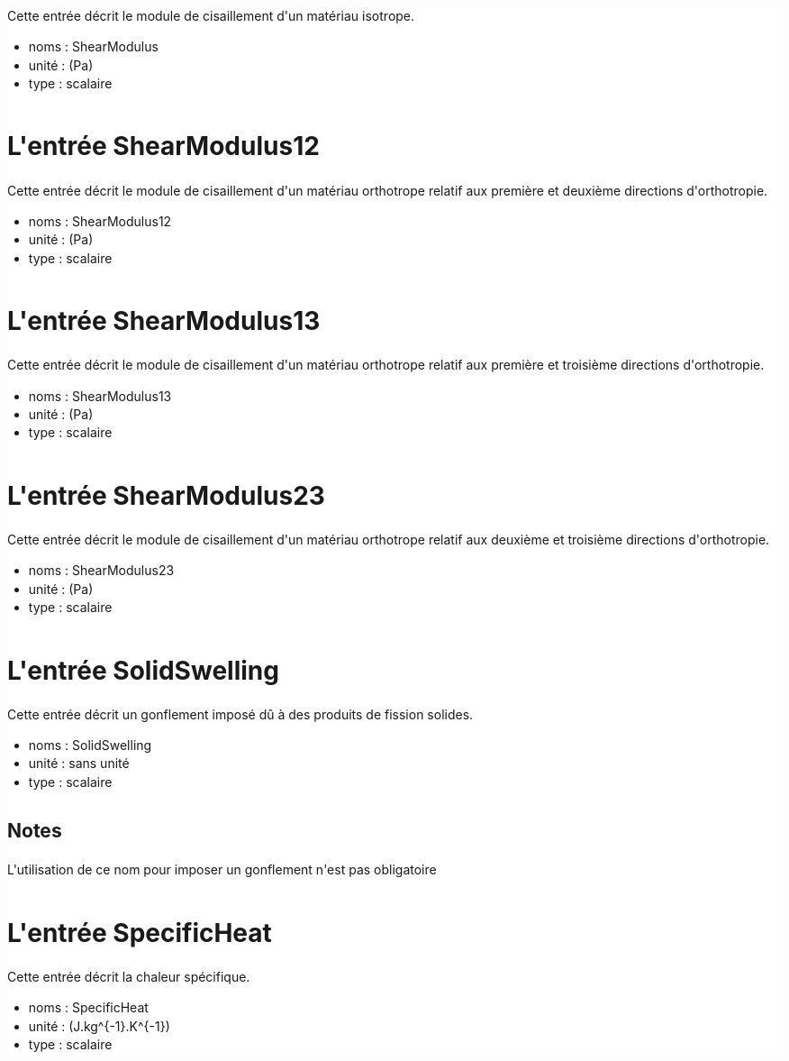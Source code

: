 Cette entrée décrit le module de cisaillement d'un matériau isotrope.

* noms  : ShearModulus
* unité : \(Pa\)
* type : scalaire 

# L'entrée ShearModulus12

Cette entrée décrit le module de cisaillement d'un matériau orthotrope relatif aux première et deuxième directions d'orthotropie.

* noms  : ShearModulus12
* unité : \(Pa\)
* type : scalaire 

# L'entrée ShearModulus13

Cette entrée décrit le module de cisaillement d'un matériau orthotrope relatif aux première et troisième directions d'orthotropie.

* noms  : ShearModulus13
* unité : \(Pa\)
* type : scalaire 

# L'entrée ShearModulus23

Cette entrée décrit le module de cisaillement d'un matériau orthotrope relatif aux deuxième et troisième directions d'orthotropie.

* noms  : ShearModulus23
* unité : \(Pa\)
* type : scalaire 

# L'entrée SolidSwelling

Cette entrée décrit un gonflement imposé dû à des produits de fission solides.

* noms  : SolidSwelling
* unité : sans unité
* type : scalaire 

## Notes 

L'utilisation de ce nom pour imposer un gonflement n'est pas obligatoire

# L'entrée SpecificHeat

Cette entrée décrit la chaleur spécifique.

* noms  : SpecificHeat
* unité : \(J.kg^{-1}.K^{-1}\)
* type : scalaire 
